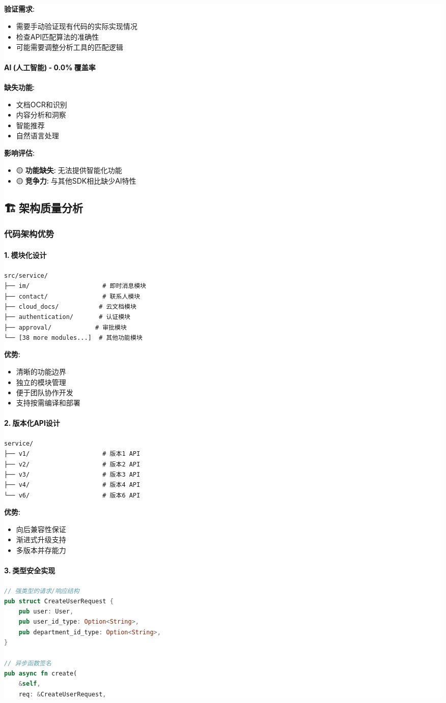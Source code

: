 **验证需求**:
- 需要手动验证现有代码的实际实现情况
- 检查API匹配算法的准确性
- 可能需要调整分析工具的匹配逻辑

#### AI (人工智能) - 0.0% 覆盖率
**缺失功能**:
- 文档OCR和识别
- 内容分析和洞察
- 智能推荐
- 自然语言处理

**影响评估**:
- 🟡 **功能缺失**: 无法提供智能化功能
- 🟡 **竞争力**: 与其他SDK相比缺少AI特性

## 🏗️ 架构质量分析

### 代码架构优势

#### 1. 模块化设计
```
src/service/
├── im/                    # 即时消息模块
├── contact/               # 联系人模块
├── cloud_docs/           # 云文档模块
├── authentication/       # 认证模块
├── approval/            # 审批模块
└── [38 more modules...]  # 其他功能模块
```

**优势**:
- 清晰的功能边界
- 独立的模块管理
- 便于团队协作开发
- 支持按需编译和部署

#### 2. 版本化API设计
```
service/
├── v1/                    # 版本1 API
├── v2/                    # 版本2 API
├── v3/                    # 版本3 API
├── v4/                    # 版本4 API
└── v6/                    # 版本6 API
```

**优势**:
- 向后兼容性保证
- 渐进式升级支持
- 多版本并存能力

#### 3. 类型安全实现
```rust
// 强类型的请求/响应结构
pub struct CreateUserRequest {
    pub user: User,
    pub user_id_type: Option<String>,
    pub department_id_type: Option<String>,
}

// 异步函数签名
pub async fn create(
    &self,
    req: &CreateUserRequest,
```